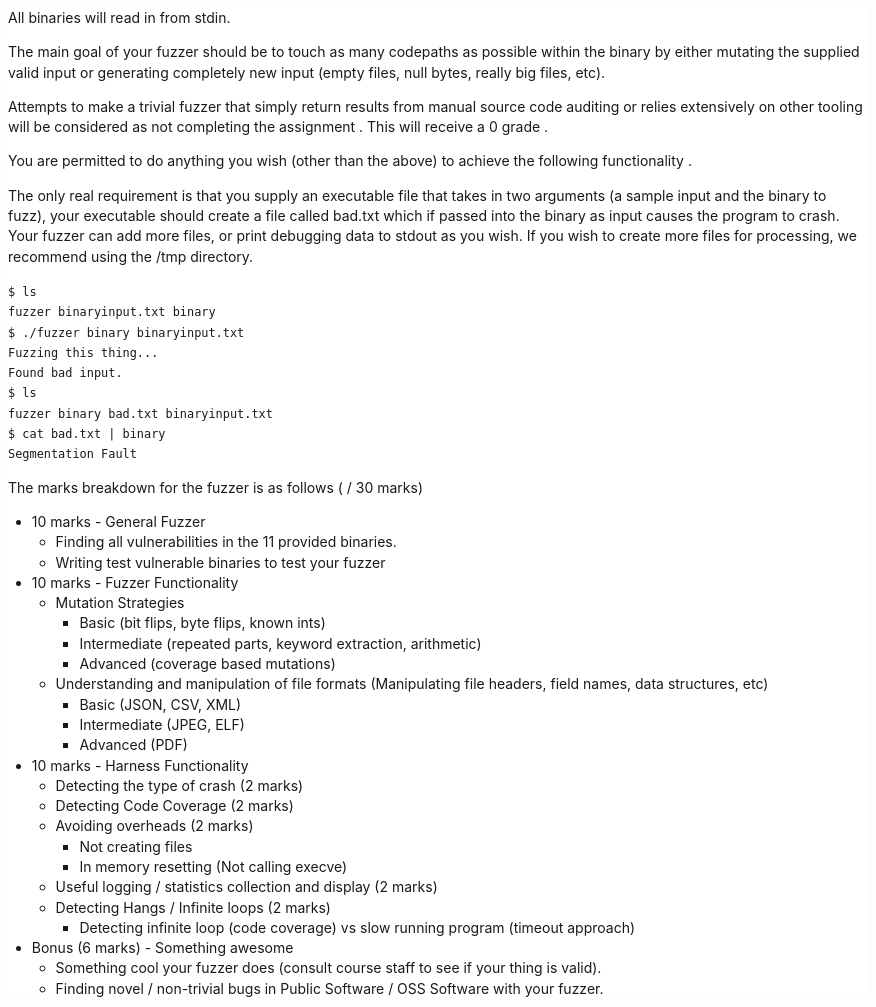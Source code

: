 All binaries will read in from stdin.

The main goal of your fuzzer should be to touch as many codepaths as possible within the binary by either mutating the supplied valid input or generating completely new input (empty files, null bytes, really big files, etc).

Attempts to make a trivial fuzzer that simply return results from manual source code auditing or relies extensively on other tooling will be considered as not completing the assignment . This will receive a 0 grade .

You are permitted to do anything you wish (other than the above) to achieve the following functionality .

The only real requirement is that you supply an executable file that takes in two arguments (a sample input and the binary to fuzz), your executable should create a file called bad.txt which if passed into the binary as input causes the program to crash. Your fuzzer can add more files, or print debugging data to stdout as you wish. If you wish to create more files for processing, we recommend using the /tmp directory.

```
$ ls
fuzzer binaryinput.txt binary
$ ./fuzzer binary binaryinput.txt
Fuzzing this thing...
Found bad input.
$ ls
fuzzer binary bad.txt binaryinput.txt
$ cat bad.txt | binary
Segmentation Fault
```

The marks breakdown for the fuzzer is as follows ( / 30 marks)

- 10 marks - General Fuzzer
    - Finding all vulnerabilities in the 11 provided binaries.
    - Writing test vulnerable binaries to test your fuzzer
- 10 marks - Fuzzer Functionality
    - Mutation Strategies
        - Basic (bit flips, byte flips, known ints)
        - Intermediate (repeated parts, keyword extraction, arithmetic)
        - Advanced (coverage based mutations)
    - Understanding and manipulation of file formats (Manipulating file headers, field names, data structures, etc)
        - Basic (JSON, CSV, XML)
        - Intermediate (JPEG, ELF)
        - Advanced (PDF)
- 10 marks - Harness Functionality
    - Detecting the type of crash (2 marks)
    - Detecting Code Coverage (2 marks)
    - Avoiding overheads (2 marks)
        - Not creating files
        - In memory resetting (Not calling execve)
    - Useful logging / statistics collection and display (2 marks)
    - Detecting Hangs / Infinite loops (2 marks)
        - Detecting infinite loop (code coverage) vs slow running program (timeout approach)
- Bonus (6 marks) - Something awesome
    - Something cool your fuzzer does (consult course staff to see if your thing is valid).
    - Finding novel / non-trivial bugs in Public Software / OSS Software with your fuzzer.

